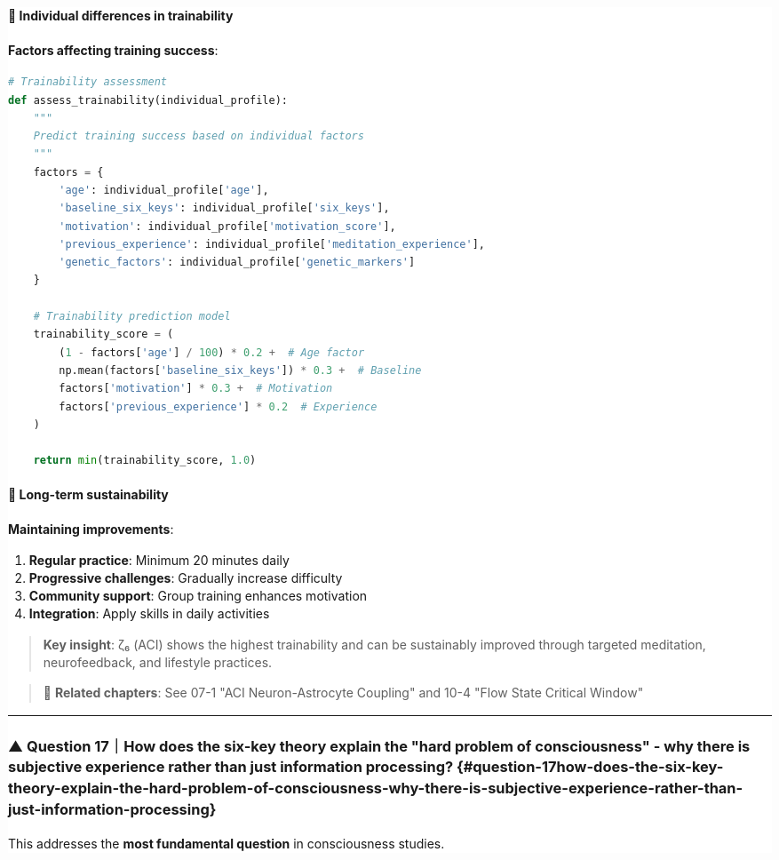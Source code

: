 #### 🔬 **Individual differences in trainability**

**Factors affecting training success**:

```python
# Trainability assessment
def assess_trainability(individual_profile):
    """
    Predict training success based on individual factors
    """
    factors = {
        'age': individual_profile['age'],
        'baseline_six_keys': individual_profile['six_keys'],
        'motivation': individual_profile['motivation_score'],
        'previous_experience': individual_profile['meditation_experience'],
        'genetic_factors': individual_profile['genetic_markers']
    }
    
    # Trainability prediction model
    trainability_score = (
        (1 - factors['age'] / 100) * 0.2 +  # Age factor
        np.mean(factors['baseline_six_keys']) * 0.3 +  # Baseline
        factors['motivation'] * 0.3 +  # Motivation
        factors['previous_experience'] * 0.2  # Experience
    )
    
    return min(trainability_score, 1.0)
```

#### 🌟 **Long-term sustainability**

**Maintaining improvements**:
1. **Regular practice**: Minimum 20 minutes daily
2. **Progressive challenges**: Gradually increase difficulty
3. **Community support**: Group training enhances motivation
4. **Integration**: Apply skills in daily activities

> **Key insight**: ζ₆ (ACI) shows the highest trainability and can be sustainably improved through targeted meditation, neurofeedback, and lifestyle practices.

> 📖 **Related chapters**: See 07-1 "ACI Neuron-Astrocyte Coupling" and 10-4 "Flow State Critical Window"

---

### ▲ Question 17｜How does the six-key theory explain the "hard problem of consciousness" - why there is subjective experience rather than just information processing? {#question-17how-does-the-six-key-theory-explain-the-hard-problem-of-consciousness-why-there-is-subjective-experience-rather-than-just-information-processing}

This addresses the **most fundamental question** in consciousness studies.

